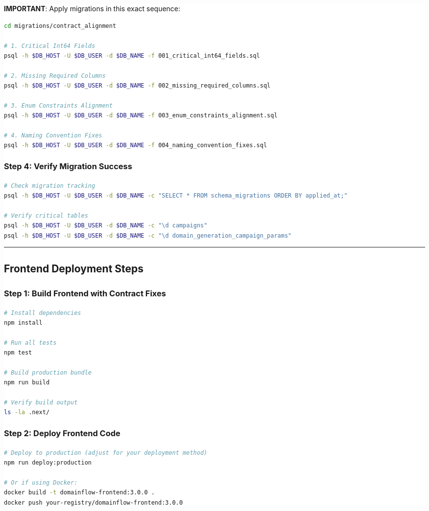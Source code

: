 **IMPORTANT**: Apply migrations in this exact sequence:

```bash
cd migrations/contract_alignment

# 1. Critical Int64 Fields
psql -h $DB_HOST -U $DB_USER -d $DB_NAME -f 001_critical_int64_fields.sql

# 2. Missing Required Columns
psql -h $DB_HOST -U $DB_USER -d $DB_NAME -f 002_missing_required_columns.sql

# 3. Enum Constraints Alignment
psql -h $DB_HOST -U $DB_USER -d $DB_NAME -f 003_enum_constraints_alignment.sql

# 4. Naming Convention Fixes
psql -h $DB_HOST -U $DB_USER -d $DB_NAME -f 004_naming_convention_fixes.sql
```

### Step 4: Verify Migration Success
```bash
# Check migration tracking
psql -h $DB_HOST -U $DB_USER -d $DB_NAME -c "SELECT * FROM schema_migrations ORDER BY applied_at;"

# Verify critical tables
psql -h $DB_HOST -U $DB_USER -d $DB_NAME -c "\d campaigns"
psql -h $DB_HOST -U $DB_USER -d $DB_NAME -c "\d domain_generation_campaign_params"
```

---

## Frontend Deployment Steps

### Step 1: Build Frontend with Contract Fixes
```bash
# Install dependencies
npm install

# Run all tests
npm test

# Build production bundle
npm run build

# Verify build output
ls -la .next/
```

### Step 2: Deploy Frontend Code
```bash
# Deploy to production (adjust for your deployment method)
npm run deploy:production

# Or if using Docker:
docker build -t domainflow-frontend:3.0.0 .
docker push your-registry/domainflow-frontend:3.0.0
```
